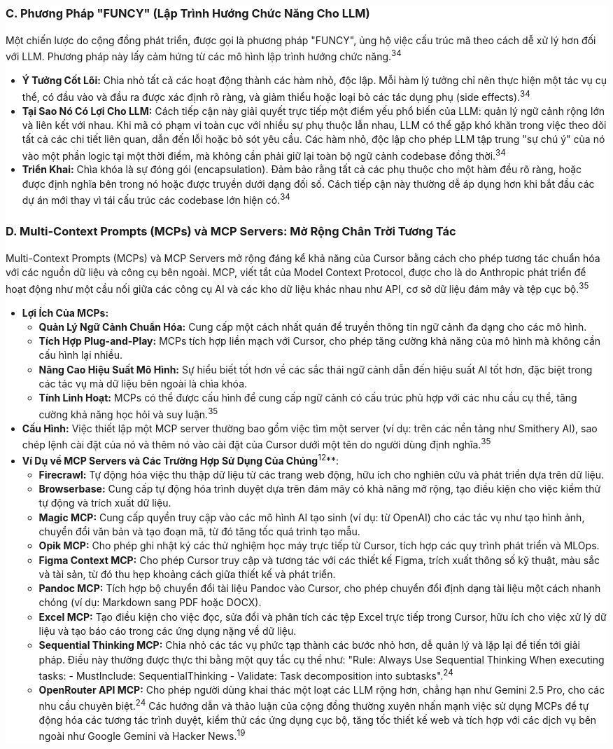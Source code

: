 ### **C. Phương Pháp "FUNCY" (Lập Trình Hướng Chức Năng Cho LLM)**

Một chiến lược do cộng đồng phát triển, được gọi là phương pháp "FUNCY", ủng hộ việc cấu trúc mã theo cách dễ xử lý hơn đối với LLM. Phương pháp này lấy cảm hứng từ các mô hình lập trình hướng chức năng.<sup>34</sup>

*   **Ý Tưởng Cốt Lõi:** Chia nhỏ tất cả các hoạt động thành các hàm nhỏ, độc lập. Mỗi hàm lý tưởng chỉ nên thực hiện một tác vụ cụ thể, có đầu vào và đầu ra được xác định rõ ràng, và giảm thiểu hoặc loại bỏ các tác dụng phụ (side effects).<sup>34</sup>
*   **Tại Sao Nó Có Lợi Cho LLM:** Cách tiếp cận này giải quyết trực tiếp một điểm yếu phổ biến của LLM: quản lý ngữ cảnh rộng lớn và liên kết với nhau. Khi mã có phạm vi toàn cục với nhiều sự phụ thuộc lẫn nhau, LLM có thể gặp khó khăn trong việc theo dõi tất cả các chi tiết liên quan, dẫn đến lỗi hoặc bỏ sót yêu cầu. Các hàm nhỏ, độc lập cho phép LLM tập trung "sự chú ý" của nó vào một phần logic tại một thời điểm, mà không cần phải giữ lại toàn bộ ngữ cảnh codebase đồng thời.<sup>34</sup>
*   **Triển Khai:** Chìa khóa là sự đóng gói (encapsulation). Đảm bảo rằng tất cả các phụ thuộc cho một hàm đều rõ ràng, hoặc được định nghĩa bên trong nó hoặc được truyền dưới dạng đối số. Cách tiếp cận này thường dễ áp dụng hơn khi bắt đầu các dự án mới thay vì tái cấu trúc các codebase lớn hiện có.<sup>34</sup>

### **D. Multi-Context Prompts (MCPs) và MCP Servers: Mở Rộng Chân Trời Tương Tác**

Multi-Context Prompts (MCPs) và MCP Servers mở rộng đáng kể khả năng của Cursor bằng cách cho phép tương tác chuẩn hóa với các nguồn dữ liệu và công cụ bên ngoài. MCP, viết tắt của Model Context Protocol, được cho là do Anthropic phát triển để hoạt động như một cầu nối giữa các công cụ AI và các kho dữ liệu khác nhau như API, cơ sở dữ liệu đám mây và tệp cục bộ.<sup>35</sup>

*   **Lợi Ích Của MCPs:**
    *   **Quản Lý Ngữ Cảnh Chuẩn Hóa:** Cung cấp một cách nhất quán để truyền thông tin ngữ cảnh đa dạng cho các mô hình.
    *   **Tích Hợp Plug-and-Play:** MCPs tích hợp liền mạch với Cursor, cho phép tăng cường khả năng của mô hình mà không cần cấu hình lại nhiều.
    *   **Nâng Cao Hiệu Suất Mô Hình:** Sự hiểu biết tốt hơn về các sắc thái ngữ cảnh dẫn đến hiệu suất AI tốt hơn, đặc biệt trong các tác vụ mà dữ liệu bên ngoài là chìa khóa.
    *   **Tính Linh Hoạt:** MCPs có thể được cấu hình để cung cấp ngữ cảnh có cấu trúc phù hợp với các nhu cầu cụ thể, tăng cường khả năng học hỏi và suy luận.<sup>35</sup>
*   **Cấu Hình:** Việc thiết lập một MCP server thường bao gồm việc tìm một server (ví dụ: trên các nền tảng như Smithery AI), sao chép lệnh cài đặt của nó và thêm nó vào cài đặt của Cursor dưới một tên do người dùng định nghĩa.<sup>35</sup>
*   **Ví Dụ về MCP Servers và Các Trường Hợp Sử Dụng Của Chúng**<sup>12</sup>**:
    *   **Firecrawl:** Tự động hóa việc thu thập dữ liệu từ các trang web động, hữu ích cho nghiên cứu và phát triển dựa trên dữ liệu.
    *   **Browserbase:** Cung cấp tự động hóa trình duyệt dựa trên đám mây có khả năng mở rộng, tạo điều kiện cho việc kiểm thử tự động và trích xuất dữ liệu.
    *   **Magic MCP:** Cung cấp quyền truy cập vào các mô hình AI tạo sinh (ví dụ: từ OpenAI) cho các tác vụ như tạo hình ảnh, chuyển đổi văn bản và tạo đoạn mã, từ đó tăng tốc quá trình tạo mẫu.
    *   **Opik MCP:** Cho phép ghi nhật ký các thử nghiệm học máy trực tiếp từ Cursor, tích hợp các quy trình phát triển và MLOps.
    *   **Figma Context MCP:** Cho phép Cursor truy cập và tương tác với các thiết kế Figma, trích xuất thông số kỹ thuật, màu sắc và tài sản, từ đó thu hẹp khoảng cách giữa thiết kế và phát triển.
    *   **Pandoc MCP:** Tích hợp bộ chuyển đổi tài liệu Pandoc vào Cursor, cho phép chuyển đổi định dạng tài liệu một cách nhanh chóng (ví dụ: Markdown sang PDF hoặc DOCX).
    *   **Excel MCP:** Tạo điều kiện cho việc đọc, sửa đổi và phân tích các tệp Excel trực tiếp trong Cursor, hữu ích cho việc xử lý dữ liệu và tạo báo cáo trong các ứng dụng nặng về dữ liệu.
    *   **Sequential Thinking MCP:** Chia nhỏ các tác vụ phức tạp thành các bước nhỏ hơn, dễ quản lý và lặp lại để tiến tới giải pháp. Điều này thường được thực thi bằng một quy tắc cụ thể như: "Rule: Always Use Sequential Thinking When executing tasks: - MustInclude: SequentialThinking - Validate: Task decomposition into subtasks".<sup>24</sup>
    *   **OpenRouter API MCP:** Cho phép người dùng khai thác một loạt các LLM rộng hơn, chẳng hạn như Gemini 2.5 Pro, cho các nhu cầu chuyên biệt.<sup>24</sup> Các hướng dẫn và thảo luận của cộng đồng thường xuyên nhấn mạnh việc sử dụng MCPs để tự động hóa các tương tác trình duyệt, kiểm thử các ứng dụng cục bộ, tăng tốc thiết kế web và tích hợp với các dịch vụ bên ngoài như Google Gemini và Hacker News.<sup>19</sup>
